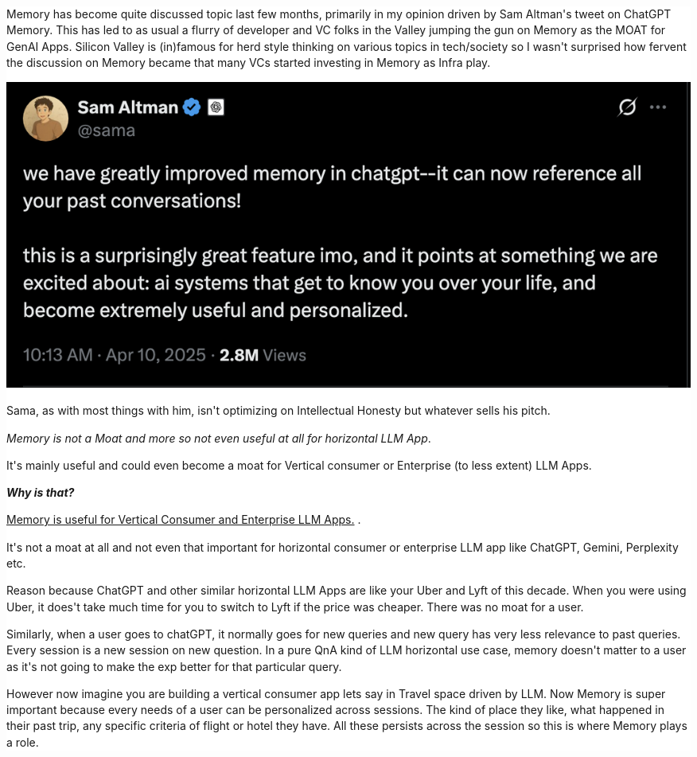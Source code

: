 Memory has become quite discussed topic last few months, primarily in my opinion driven by Sam Altman's tweet on ChatGPT Memory. This has led to as usual a flurry of developer and VC folks in the Valley jumping the gun on Memory as the MOAT for GenAI Apps. Silicon Valley is (in)famous for herd style thinking on various topics in tech/society so I wasn't surprised how fervent the discussion on Memory became that many VCs started investing in Memory as Infra play. 

<img src="/assets/context-eng/sama-memory.jpeg" width="100%">

Sama, as with most things with him, isn't optimizing on Intellectual Honesty but whatever sells his pitch. 

*Memory is not a Moat and more so not even useful at all for horizontal LLM App*. 

It's mainly useful and could even become a moat for Vertical consumer or Enterprise (to less extent) LLM Apps. 

***Why is that?***

<u>Memory is useful for Vertical Consumer and Enterprise LLM Apps.</u> . 

It's not a moat at all and not even that important for horizontal consumer or enterprise LLM app like ChatGPT, Gemini, Perplexity etc.

Reason because ChatGPT and other similar horizontal LLM Apps are like your Uber and Lyft of this decade. When you were using Uber, it does't take much time for you to switch to Lyft if the price was cheaper. There was no moat for a user. 

Similarly, when a user goes to chatGPT, it normally goes for new queries and new query has very less relevance to past queries. Every session is a new session on new question. In a pure QnA kind of LLM horizontal use case, memory doesn't matter to a user as it's not going to make the exp better for that particular query. 

However now imagine you are building a vertical consumer app lets say in Travel space driven by LLM. Now Memory is super important because every needs of a user can be personalized across sessions. The kind of place they like, what happened in their past trip, any specific criteria of flight or hotel they have. All these persists across the session so this is where Memory plays a role. 
